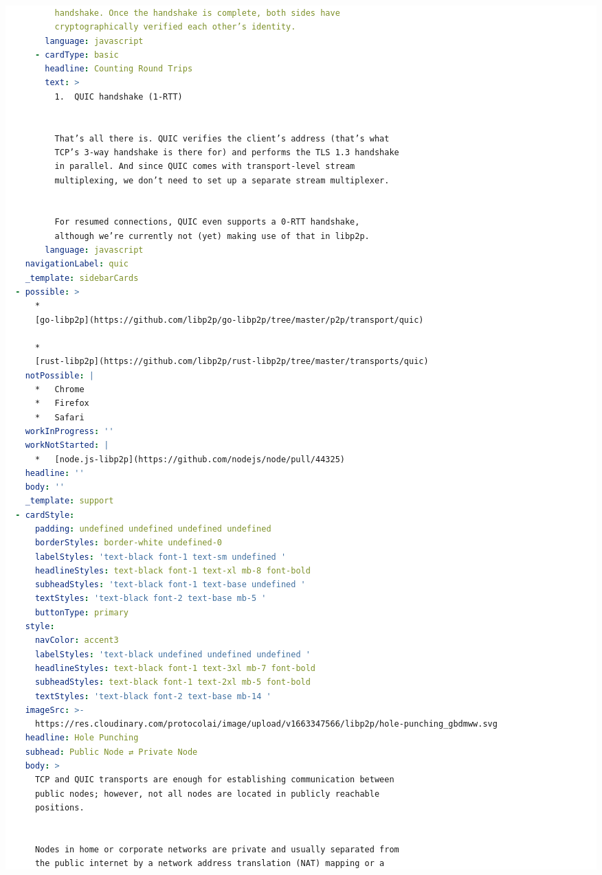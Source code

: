 ```yaml
          handshake. Once the handshake is complete, both sides have
          cryptographically verified each other’s identity.
        language: javascript
      - cardType: basic
        headline: Counting Round Trips
        text: >
          1.  QUIC handshake (1-RTT)


          That’s all there is. QUIC verifies the client’s address (that’s what
          TCP’s 3-way handshake is there for) and performs the TLS 1.3 handshake
          in parallel. And since QUIC comes with transport-level stream
          multiplexing, we don’t need to set up a separate stream multiplexer.


          For resumed connections, QUIC even supports a 0-RTT handshake,
          although we’re currently not (yet) making use of that in libp2p.
        language: javascript
    navigationLabel: quic
    _template: sidebarCards
  - possible: >
      *
      [go-libp2p](https://github.com/libp2p/go-libp2p/tree/master/p2p/transport/quic)

      *
      [rust-libp2p](https://github.com/libp2p/rust-libp2p/tree/master/transports/quic)
    notPossible: |
      *   Chrome
      *   Firefox
      *   Safari
    workInProgress: ''
    workNotStarted: |
      *   [node.js-libp2p](https://github.com/nodejs/node/pull/44325)
    headline: ''
    body: ''
    _template: support
  - cardStyle:
      padding: undefined undefined undefined undefined
      borderStyles: border-white undefined-0
      labelStyles: 'text-black font-1 text-sm undefined '
      headlineStyles: text-black font-1 text-xl mb-8 font-bold
      subheadStyles: 'text-black font-1 text-base undefined '
      textStyles: 'text-black font-2 text-base mb-5 '
      buttonType: primary
    style:
      navColor: accent3
      labelStyles: 'text-black undefined undefined undefined '
      headlineStyles: text-black font-1 text-3xl mb-7 font-bold
      subheadStyles: text-black font-1 text-2xl mb-5 font-bold
      textStyles: 'text-black font-2 text-base mb-14 '
    imageSrc: >-
      https://res.cloudinary.com/protocolai/image/upload/v1663347566/libp2p/hole-punching_gbdmww.svg
    headline: Hole Punching
    subhead: Public Node ⇄ Private Node
    body: >
      TCP and QUIC transports are enough for establishing communication between
      public nodes; however, not all nodes are located in publicly reachable
      positions.


      Nodes in home or corporate networks are private and usually separated from
      the public internet by a network address translation (NAT) mapping or a
```